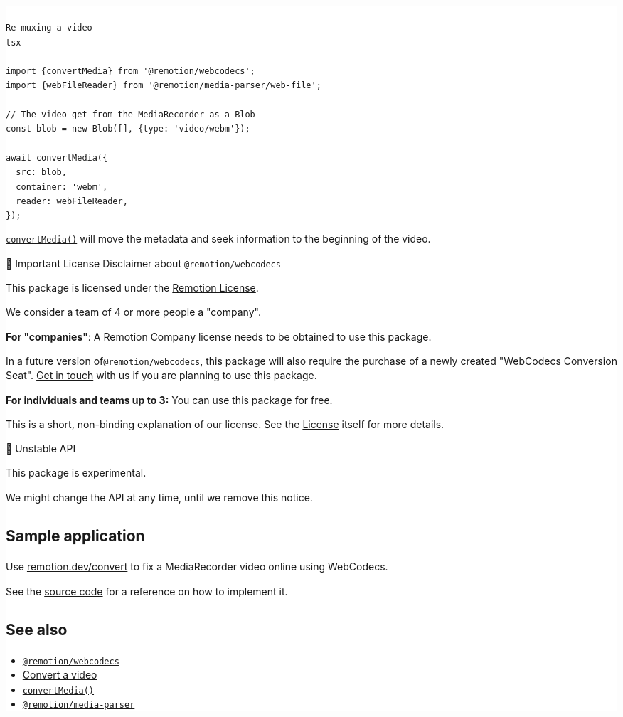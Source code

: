 ```

Re-muxing a video
tsx

import {convertMedia} from '@remotion/webcodecs';
import {webFileReader} from '@remotion/media-parser/web-file';

// The video get from the MediaRecorder as a Blob
const blob = new Blob([], {type: 'video/webm'});

await convertMedia({
  src: blob,
  container: 'webm',
  reader: webFileReader,
});
```

[`convertMedia()`](/docs/webcodecs/convert-media) will move the metadata and seek information to the beginning of the video.

💼 Important License Disclaimer about `@remotion/webcodecs`

This package is licensed under the [Remotion License](/docs/license).

We consider a team of 4 or more people a "company".

**For "companies"**: A Remotion Company license needs to be obtained to use this package.

In a future version of`@remotion/webcodecs`, this package will also require the purchase of a newly created "WebCodecs Conversion Seat". [Get in touch](/contact) with us if you are planning to use this package.

**For individuals and teams up to 3:** You can use this package for free.

This is a short, non-binding explanation of our license. See the [License](/docs/license) itself for more details.

🚧 Unstable API

This package is experimental.

We might change the API at any time, until we remove this notice.

## Sample application [​](\#sample-application "Direct link to Sample application")

Use [remotion.dev/convert](https://remotion.dev/convert) to fix a MediaRecorder video online using WebCodecs.

See the [source code](https://github.com/remotion-dev/remotion/tree/main/packages/convert) for a reference on how to implement it.

## See also [​](\#see-also "Direct link to See also")

- [`@remotion/webcodecs`](/docs/webcodecs)
- [Convert a video](/docs/webcodecs/convert-a-video)
- [`convertMedia()`](/docs/webcodecs/convert-media)
- [`@remotion/media-parser`](/docs/media-parser)
